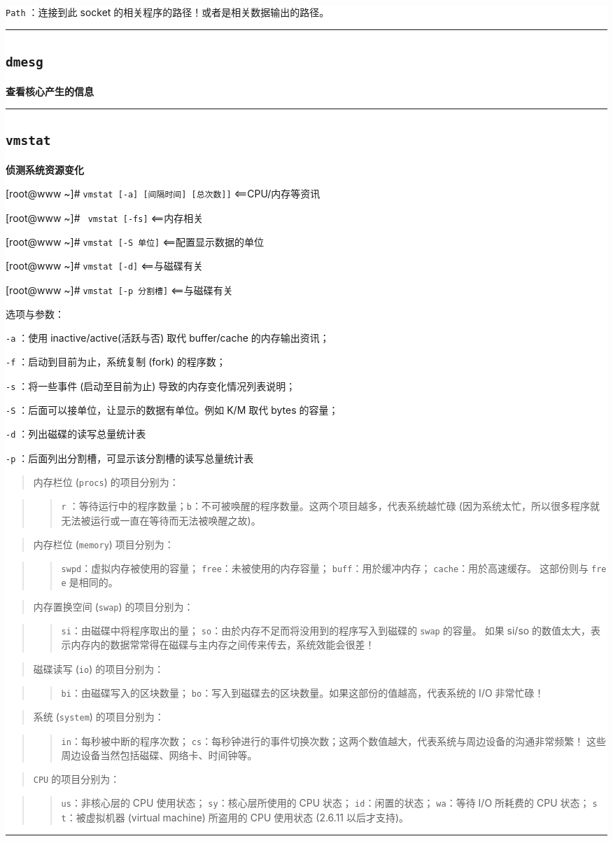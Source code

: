 `Path` ：连接到此 socket 的相关程序的路径！或者是相关数据输出的路径。

---

## `dmesg`

**查看核心产生的信息**

---

## `vmstat`

**侦测系统资源变化**

[root@www ~]#  `vmstat [-a] [间隔时间] [总次数]]` <==CPU/内存等资讯

[root@www ~]# ` vmstat [-fs]`                    <==内存相关

[root@www ~]#  `vmstat [-S 单位]`                 <==配置显示数据的单位

[root@www ~]#  `vmstat [-d]`                       <==与磁碟有关

[root@www ~]#  `vmstat [-p 分割槽]`                <==与磁碟有关

选项与参数：

`-a`  ：使用 inactive/active(活跃与否) 取代 buffer/cache 的内存输出资讯；

`-f`  ：启动到目前为止，系统复制 (fork) 的程序数；

`-s`  ：将一些事件 (启动至目前为止) 导致的内存变化情况列表说明；

`-S`  ：后面可以接单位，让显示的数据有单位。例如 K/M 取代 bytes 的容量；

`-d`  ：列出磁碟的读写总量统计表

`-p`  ：后面列出分割槽，可显示该分割槽的读写总量统计表

>内存栏位 (`procs`) 的项目分别为：

>>`r` ：等待运行中的程序数量；`b`：不可被唤醒的程序数量。这两个项目越多，代表系统越忙碌 (因为系统太忙，所以很多程序就无法被运行或一直在等待而无法被唤醒之故)。

>内存栏位 (`memory`) 项目分别为：

>>`swpd`：虚拟内存被使用的容量； `free`：未被使用的内存容量； `buff`：用於缓冲内存； `cache`：用於高速缓存。 这部份则与 `free` 是相同的。

>内存置换空间 (`swap`) 的项目分别为：

>>`si`：由磁碟中将程序取出的量； `so`：由於内存不足而将没用到的程序写入到磁碟的 `swap` 的容量。 如果 si/so 的数值太大，表示内存内的数据常常得在磁碟与主内存之间传来传去，系统效能会很差！

>磁碟读写 (`io`) 的项目分别为：

>>`bi`：由磁碟写入的区块数量； `bo`：写入到磁碟去的区块数量。如果这部份的值越高，代表系统的 I/O 非常忙碌！
    
>系统 (`system`) 的项目分别为：

>>`in`：每秒被中断的程序次数； `cs`：每秒钟进行的事件切换次数；这两个数值越大，代表系统与周边设备的沟通非常频繁！ 这些周边设备当然包括磁碟、网络卡、时间钟等。

>`CPU` 的项目分别为：

>>`us`：非核心层的 CPU 使用状态； `sy`：核心层所使用的 CPU 状态； `id`：闲置的状态； `wa`：等待 I/O 所耗费的 CPU 状态； `st`：被虚拟机器 (virtual machine) 所盗用的 CPU 使用状态 (2.6.11 以后才支持)。

---